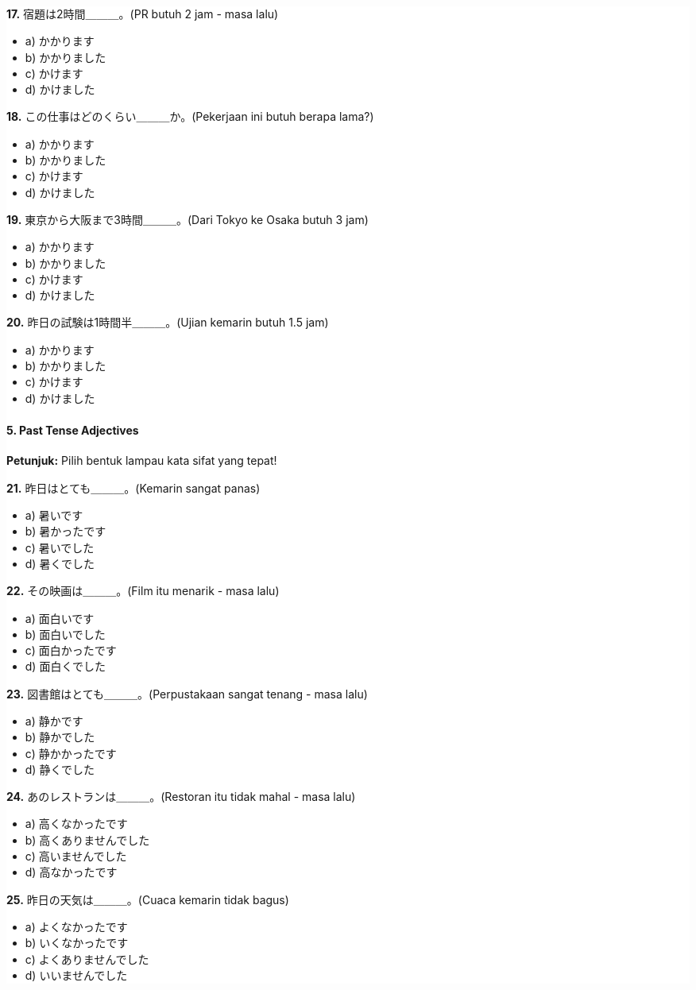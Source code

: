 **17.** 宿題は2時間＿＿＿。(PR butuh 2 jam - masa lalu)
- a) かかります
- b) かかりました
- c) かけます
- d) かけました

**18.** この仕事はどのくらい＿＿＿か。(Pekerjaan ini butuh berapa lama?)
- a) かかります
- b) かかりました
- c) かけます
- d) かけました

**19.** 東京から大阪まで3時間＿＿＿。(Dari Tokyo ke Osaka butuh 3 jam)
- a) かかります
- b) かかりました
- c) かけます
- d) かけました

**20.** 昨日の試験は1時間半＿＿＿。(Ujian kemarin butuh 1.5 jam)
- a) かかります
- b) かかりました
- c) かけます
- d) かけました

#### 5. Past Tense Adjectives
**Petunjuk:** Pilih bentuk lampau kata sifat yang tepat!

**21.** 昨日はとても＿＿＿。(Kemarin sangat panas)
- a) 暑いです
- b) 暑かったです
- c) 暑いでした
- d) 暑くでした

**22.** その映画は＿＿＿。(Film itu menarik - masa lalu)
- a) 面白いです
- b) 面白いでした
- c) 面白かったです
- d) 面白くでした

**23.** 図書館はとても＿＿＿。(Perpustakaan sangat tenang - masa lalu)
- a) 静かです
- b) 静かでした
- c) 静かかったです
- d) 静くでした

**24.** あのレストランは＿＿＿。(Restoran itu tidak mahal - masa lalu)
- a) 高くなかったです
- b) 高くありませんでした
- c) 高いませんでした
- d) 高なかったです

**25.** 昨日の天気は＿＿＿。(Cuaca kemarin tidak bagus)
- a) よくなかったです
- b) いくなかったです
- c) よくありませんでした
- d) いいませんでした
